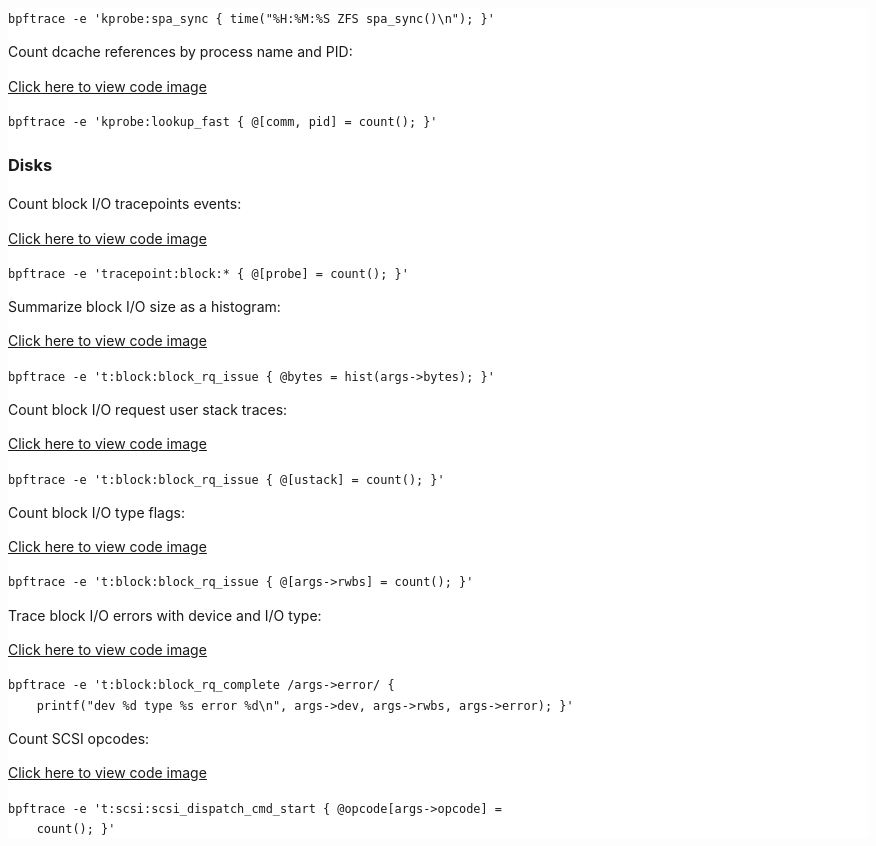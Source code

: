 ```
bpftrace -e 'kprobe:spa_sync { time("%H:%M:%S ZFS spa_sync()\n"); }'
```

Count dcache references by process name and PID:

[Click here to view code image](appc_images.md)

```
bpftrace -e 'kprobe:lookup_fast { @[comm, pid] = count(); }'
```

### Disks

Count block I/O tracepoints events:

[Click here to view code image](appc_images.md)

```
bpftrace -e 'tracepoint:block:* { @[probe] = count(); }'
```

Summarize block I/O size as a histogram:

[Click here to view code image](appc_images.md)

```
bpftrace -e 't:block:block_rq_issue { @bytes = hist(args->bytes); }'
```

Count block I/O request user stack traces:

[Click here to view code image](appc_images.md)

```
bpftrace -e 't:block:block_rq_issue { @[ustack] = count(); }'
```

Count block I/O type flags:

[Click here to view code image](appc_images.md)

```
bpftrace -e 't:block:block_rq_issue { @[args->rwbs] = count(); }'
```

Trace block I/O errors with device and I/O type:

[Click here to view code image](appc_images.md)

```
bpftrace -e 't:block:block_rq_complete /args->error/ {
    printf("dev %d type %s error %d\n", args->dev, args->rwbs, args->error); }'
```

Count SCSI opcodes:

[Click here to view code image](appc_images.md)

```
bpftrace -e 't:scsi:scsi_dispatch_cmd_start { @opcode[args->opcode] =
    count(); }'
```
